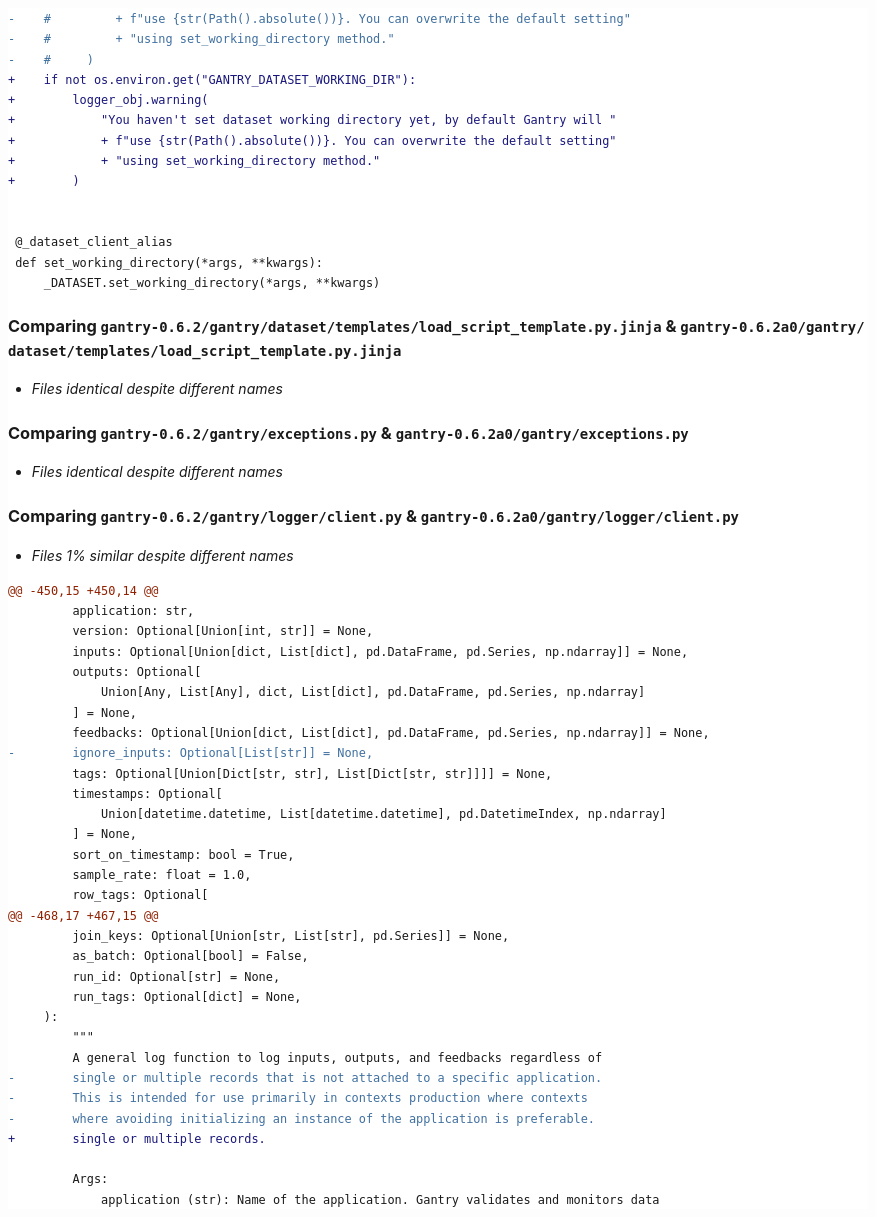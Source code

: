 ```diff
-    #         + f"use {str(Path().absolute())}. You can overwrite the default setting"
-    #         + "using set_working_directory method."
-    #     )
+    if not os.environ.get("GANTRY_DATASET_WORKING_DIR"):
+        logger_obj.warning(
+            "You haven't set dataset working directory yet, by default Gantry will "
+            + f"use {str(Path().absolute())}. You can overwrite the default setting"
+            + "using set_working_directory method."
+        )
 
 
 @_dataset_client_alias
 def set_working_directory(*args, **kwargs):
     _DATASET.set_working_directory(*args, **kwargs)
```

### Comparing `gantry-0.6.2/gantry/dataset/templates/load_script_template.py.jinja` & `gantry-0.6.2a0/gantry/dataset/templates/load_script_template.py.jinja`

 * *Files identical despite different names*

### Comparing `gantry-0.6.2/gantry/exceptions.py` & `gantry-0.6.2a0/gantry/exceptions.py`

 * *Files identical despite different names*

### Comparing `gantry-0.6.2/gantry/logger/client.py` & `gantry-0.6.2a0/gantry/logger/client.py`

 * *Files 1% similar despite different names*

```diff
@@ -450,15 +450,14 @@
         application: str,
         version: Optional[Union[int, str]] = None,
         inputs: Optional[Union[dict, List[dict], pd.DataFrame, pd.Series, np.ndarray]] = None,
         outputs: Optional[
             Union[Any, List[Any], dict, List[dict], pd.DataFrame, pd.Series, np.ndarray]
         ] = None,
         feedbacks: Optional[Union[dict, List[dict], pd.DataFrame, pd.Series, np.ndarray]] = None,
-        ignore_inputs: Optional[List[str]] = None,
         tags: Optional[Union[Dict[str, str], List[Dict[str, str]]]] = None,
         timestamps: Optional[
             Union[datetime.datetime, List[datetime.datetime], pd.DatetimeIndex, np.ndarray]
         ] = None,
         sort_on_timestamp: bool = True,
         sample_rate: float = 1.0,
         row_tags: Optional[
@@ -468,17 +467,15 @@
         join_keys: Optional[Union[str, List[str], pd.Series]] = None,
         as_batch: Optional[bool] = False,
         run_id: Optional[str] = None,
         run_tags: Optional[dict] = None,
     ):
         """
         A general log function to log inputs, outputs, and feedbacks regardless of
-        single or multiple records that is not attached to a specific application.
-        This is intended for use primarily in contexts production where contexts
-        where avoiding initializing an instance of the application is preferable.
+        single or multiple records.
 
         Args:
             application (str): Name of the application. Gantry validates and monitors data
```
